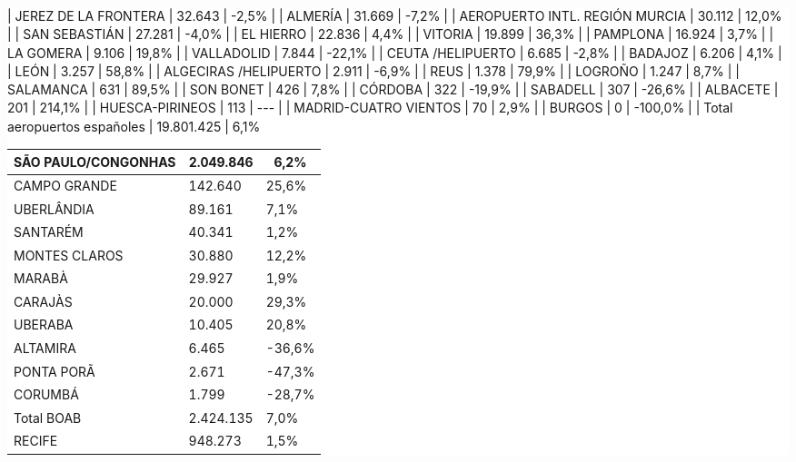 | JEREZ DE LA FRONTERA           | 32.643      | -2,5%               |
| ALMERÍA                        | 31.669      | -7,2%               |
| AEROPUERTO INTL. REGIÓN MURCIA | 30.112      | 12,0%               |
| SAN SEBASTIÁN                  | 27.281      | -4,0%               |
| EL HIERRO                      | 22.836      | 4,4%                |
| VITORIA                        | 19.899      | 36,3%               |
| PAMPLONA                       | 16.924      | 3,7%                |
| LA GOMERA                      | 9.106       | 19,8%               |
| VALLADOLID                     | 7.844       | -22,1%              |
| CEUTA /HELIPUERTO              | 6.685       | -2,8%               |
| BADAJOZ                        | 6.206       | 4,1%                |
| LEÓN                           | 3.257       | 58,8%               |
| ALGECIRAS /HELIPUERTO          | 2.911       | -6,9%               |
| REUS                           | 1.378       | 79,9%               |
| LOGROÑO                        | 1.247       | 8,7%                |
| SALAMANCA                      | 631         | 89,5%               |
| SON BONET                      | 426         | 7,8%                |
| CÓRDOBA                        | 322         | -19,9%              |
| SABADELL                       | 307         | -26,6%              |
| ALBACETE                       | 201         | 214,1%              |
| HUESCA-PIRINEOS                | 113         | ---                 |
| MADRID-CUATRO VIENTOS          | 70          | 2,9%                |
| BURGOS                         | 0           | -100,0%             |
| Total aeropuertos españoles    | 19.801.425  |  6,1%

| SÃO PAULO/CONGONHAS          | 2.049.846   | 6,2%   |
|------------------------------|-------------|--------|
| CAMPO GRANDE                 | 142.640     | 25,6%  |
| UBERLÂNDIA                   | 89.161      | 7,1%   |
| SANTARÉM                     | 40.341      | 1,2%   |
| MONTES CLAROS                | 30.880      | 12,2%  |
| MARABÀ                       | 29.927      | 1,9%   |
| CARAJÀS                      | 20.000      | 29,3%  |
| UBERABA                      | 10.405      | 20,8%  |
| ALTAMIRA                     | 6.465       | -36,6% |
| PONTA PORÃ                   | 2.671       | -47,3% |
| CORUMBÁ                      | 1.799       | -28,7% |
| Total BOAB                   | 2.424.135   | 7,0%   |
| RECIFE                       | 948.273     | 1,5%   |
